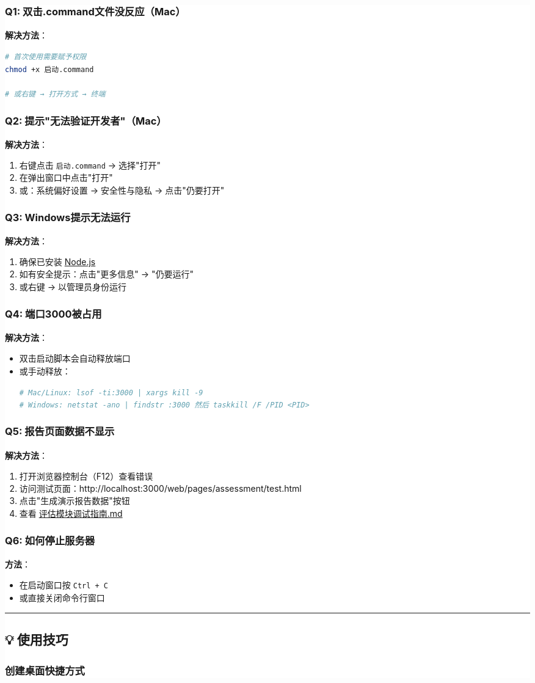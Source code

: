 ### Q1: 双击.command文件没反应（Mac）

**解决方法**：
```bash
# 首次使用需要赋予权限
chmod +x 启动.command

# 或右键 → 打开方式 → 终端
```

### Q2: 提示"无法验证开发者"（Mac）

**解决方法**：
1. 右键点击 `启动.command` → 选择"打开"
2. 在弹出窗口中点击"打开"
3. 或：系统偏好设置 → 安全性与隐私 → 点击"仍要打开"

### Q3: Windows提示无法运行

**解决方法**：
1. 确保已安装 [Node.js](https://nodejs.org/)
2. 如有安全提示：点击"更多信息" → "仍要运行"
3. 或右键 → 以管理员身份运行

### Q4: 端口3000被占用

**解决方法**：
- 双击启动脚本会自动释放端口
- 或手动释放：
  ```bash
  # Mac/Linux: lsof -ti:3000 | xargs kill -9
  # Windows: netstat -ano | findstr :3000 然后 taskkill /F /PID <PID>
  ```

### Q5: 报告页面数据不显示

**解决方法**：
1. 打开浏览器控制台（F12）查看错误
2. 访问测试页面：http://localhost:3000/web/pages/assessment/test.html
3. 点击"生成演示报告数据"按钮
4. 查看 [评估模块调试指南.md](./评估模块调试指南.md)

### Q6: 如何停止服务器

**方法**：
- 在启动窗口按 `Ctrl + C`
- 或直接关闭命令行窗口

---

## 💡 使用技巧

### 创建桌面快捷方式
